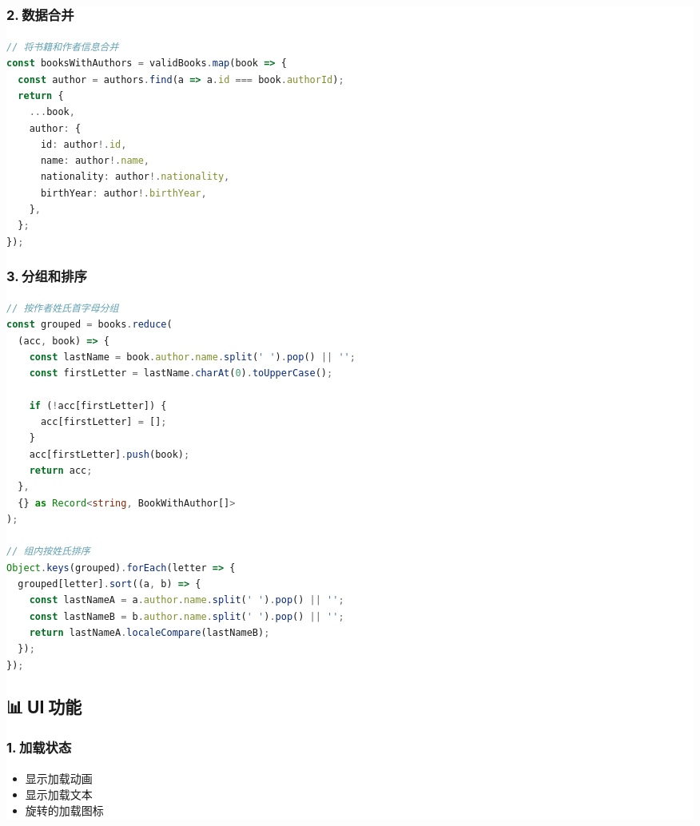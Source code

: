 ### 2. 数据合并

```typescript
// 将书籍和作者信息合并
const booksWithAuthors = validBooks.map(book => {
  const author = authors.find(a => a.id === book.authorId);
  return {
    ...book,
    author: {
      id: author!.id,
      name: author!.name,
      nationality: author!.nationality,
      birthYear: author!.birthYear,
    },
  };
});
```

### 3. 分组和排序

```typescript
// 按作者姓氏首字母分组
const grouped = books.reduce(
  (acc, book) => {
    const lastName = book.author.name.split(' ').pop() || '';
    const firstLetter = lastName.charAt(0).toUpperCase();

    if (!acc[firstLetter]) {
      acc[firstLetter] = [];
    }
    acc[firstLetter].push(book);
    return acc;
  },
  {} as Record<string, BookWithAuthor[]>
);

// 组内按姓氏排序
Object.keys(grouped).forEach(letter => {
  grouped[letter].sort((a, b) => {
    const lastNameA = a.author.name.split(' ').pop() || '';
    const lastNameB = b.author.name.split(' ').pop() || '';
    return lastNameA.localeCompare(lastNameB);
  });
});
```

## 📊 UI 功能

### 1. 加载状态

- 显示加载动画
- 显示加载文本
- 旋转的加载图标
